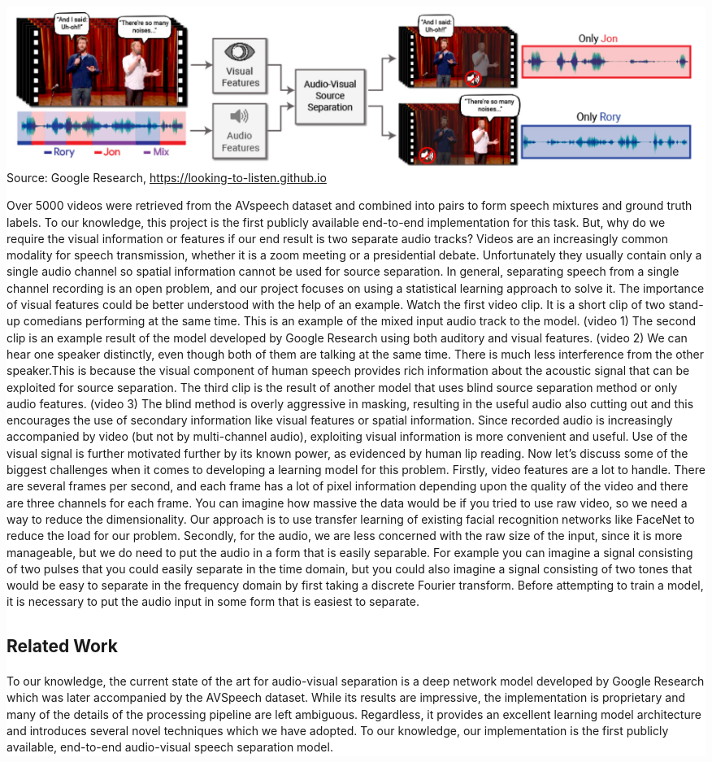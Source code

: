 ![Looking to listen](/img/looking-to-listen.PNG)
Source: Google Research, https://looking-to-listen.github.io

Over 5000 videos were retrieved from the AVspeech dataset and combined into pairs to form speech mixtures and ground truth labels. To our knowledge, this project is the first publicly available end-to-end implementation for this task.
But, why do we require the visual information or features if our end result is two separate audio tracks?
Videos are an increasingly common modality for speech transmission, whether it is a zoom meeting or a presidential debate. Unfortunately they usually contain only a single audio channel so spatial information  cannot be used for source separation. In general, separating speech from a single channel recording is an open problem, and our project focuses on using a statistical learning approach to solve it.
The importance of visual features could be better understood with the help of an example. Watch the first video clip. It is a short clip of two stand-up comedians performing at the same time. This is an example of the mixed input audio track to the model. (video 1)
The second clip is an example result of the model developed by Google Research using both auditory and visual features. (video 2) We can hear one speaker distinctly, even though both of them are talking at the same time. There is much less interference from the other speaker.This is because the visual component of human speech provides rich information about the acoustic signal that can be exploited for source separation. 
The third clip is the result of another model that uses blind source separation method or only audio features. (video 3) The blind method is overly aggressive in masking, resulting in the useful audio also cutting out and this encourages the use of secondary information like visual features or spatial information. Since recorded audio is increasingly accompanied by video (but not by multi-channel audio), exploiting visual information is more convenient and useful. Use of the visual signal is further motivated further by its known power, as evidenced by human lip reading.
Now let’s discuss some of the biggest challenges when it comes to developing a learning model for this problem. 
Firstly, video features are a lot to handle. There are several frames per second, and each frame has a lot of pixel information depending upon the quality of the video and there are three channels for each frame. You can imagine how massive the data would be if you tried to use raw video, so we need a way to reduce the dimensionality. Our approach is to use transfer learning of existing facial recognition networks like FaceNet to reduce the load for our problem.
Secondly, for the audio, we are less concerned with the raw size of the input, since it is more manageable, but we do need to put the audio in a form that is easily separable. For example you can imagine a signal consisting of two pulses that you could easily separate in the time domain, but you could also imagine a signal consisting of two tones that would be easy to separate in the frequency domain by first taking a discrete Fourier transform. Before attempting to train a model, it is necessary to put the audio input in some form that is easiest to separate.

## Related Work
To our knowledge, the current state of the art for audio-visual separation is a deep network model developed by Google Research which was later accompanied by the AVSpeech dataset. While its results are impressive, the implementation is proprietary and many of the details of the processing pipeline are left ambiguous. Regardless, it provides an excellent learning model architecture and introduces several novel techniques which we have adopted. To our knowledge, our implementation is the first publicly available, end-to-end audio-visual speech separation model.
